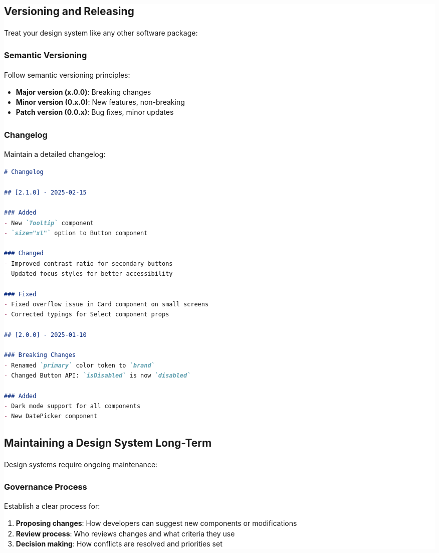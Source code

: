 ## Versioning and Releasing

Treat your design system like any other software package:

### Semantic Versioning

Follow semantic versioning principles:

- **Major version (x.0.0)**: Breaking changes
- **Minor version (0.x.0)**: New features, non-breaking
- **Patch version (0.0.x)**: Bug fixes, minor updates

### Changelog

Maintain a detailed changelog:

```md
# Changelog

## [2.1.0] - 2025-02-15

### Added
- New `Tooltip` component
- `size="xl"` option to Button component

### Changed
- Improved contrast ratio for secondary buttons
- Updated focus styles for better accessibility

### Fixed
- Fixed overflow issue in Card component on small screens
- Corrected typings for Select component props

## [2.0.0] - 2025-01-10

### Breaking Changes
- Renamed `primary` color token to `brand`
- Changed Button API: `isDisabled` is now `disabled`

### Added
- Dark mode support for all components
- New DatePicker component
```

## Maintaining a Design System Long-Term

Design systems require ongoing maintenance:

### Governance Process

Establish a clear process for:

1. **Proposing changes**: How developers can suggest new components or modifications
2. **Review process**: Who reviews changes and what criteria they use
3. **Decision making**: How conflicts are resolved and priorities set
